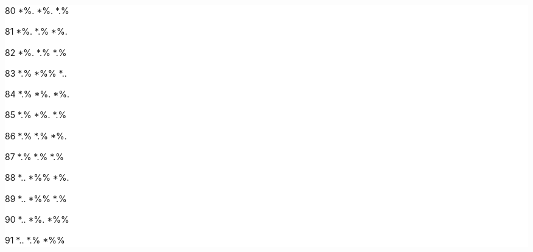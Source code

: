 80
	*%.
	*%.
	*.%

81
	*%.
	*.%
	*%.

82
	*%.
	*.%
	*.%

83
	*.%
	*%%
	*..

84
	*.%
	*%.
	*%.

85
	*.%
	*%.
	*.%

86
	*.%
	*.%
	*%.

87
	*.%
	*.%
	*.%

88
	*..
	*%%
	*%.

89
	*..
	*%%
	*.%

90
	*..
	*%.
	*%%

91
	*..
	*.%
	*%%
